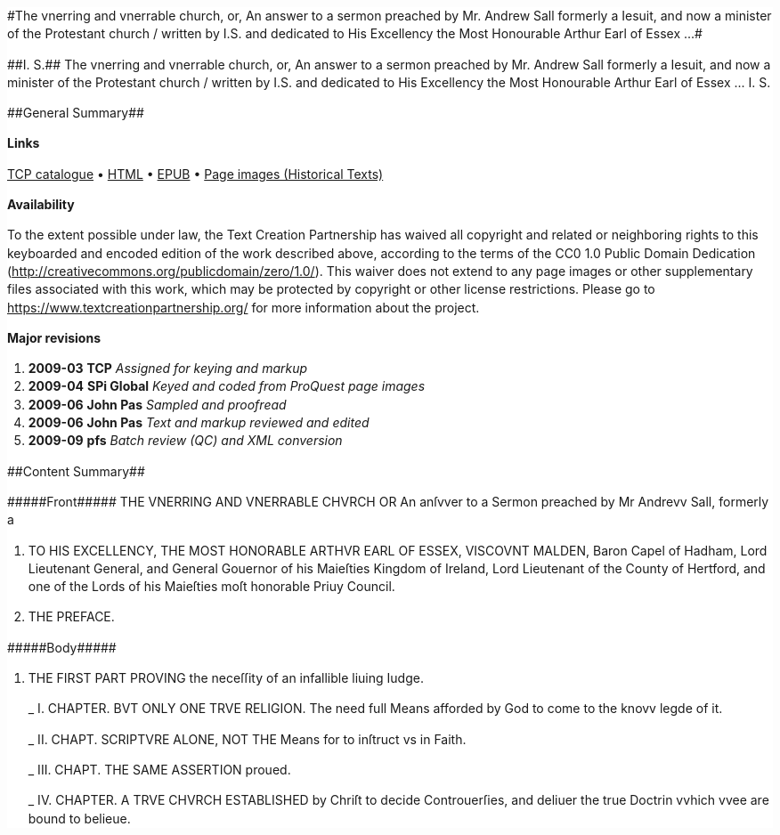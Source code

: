 #The vnerring and vnerrable church, or, An answer to a sermon preached by Mr. Andrew Sall formerly a Iesuit, and now a minister of the Protestant church / written by I.S. and dedicated to His Excellency the Most Honourable Arthur Earl of Essex ...#

##I. S.##
The vnerring and vnerrable church, or, An answer to a sermon preached by Mr. Andrew Sall formerly a Iesuit, and now a minister of the Protestant church / written by I.S. and dedicated to His Excellency the Most Honourable Arthur Earl of Essex ...
I. S.

##General Summary##

**Links**

[TCP catalogue](http://www.ota.ox.ac.uk/tcp/)  • 
[HTML](http://tei.it.ox.ac.uk/tcp/Texts-HTML/free/A29/A29744.html)  • 
[EPUB](http://tei.it.ox.ac.uk/tcp/Texts-EPUB/free/A29/A29744.epub) • 
[Page images (Historical Texts)](https://historicaltexts.jisc.ac.uk/eebo-08844938e)

**Availability**

To the extent possible under law, the Text Creation Partnership has waived all copyright and related or neighboring rights to this keyboarded and encoded edition of the work described above, according to the terms of the CC0 1.0 Public Domain Dedication (http://creativecommons.org/publicdomain/zero/1.0/). This waiver does not extend to any page images or other supplementary files associated with this work, which may be protected by copyright or other license restrictions. Please go to https://www.textcreationpartnership.org/ for more information about the project.

**Major revisions**

1. __2009-03__ __TCP__ *Assigned for keying and markup*
1. __2009-04__ __SPi Global__ *Keyed and coded from ProQuest page images*
1. __2009-06__ __John Pas__ *Sampled and proofread*
1. __2009-06__ __John Pas__ *Text and markup reviewed and edited*
1. __2009-09__ __pfs__ *Batch review (QC) and XML conversion*

##Content Summary##

#####Front#####
THE VNERRING AND VNERRABLE CHVRCH OR An anſvver to a Sermon preached by Mr Andrevv Sall, formerly a 
1. TO HIS EXCELLENCY, THE MOST HONORABLE ARTHVR EARL OF ESSEX, VISCOVNT MALDEN, Baron Capel of Hadham, Lord Lieutenant General, and General Gouernor of his Maieſties Kingdom of Ireland, Lord Lieutenant of the County of Hertford, and one of the Lords of his Maieſties moſt honorable Priuy Council.

1. THE PREFACE.

#####Body#####

1. THE FIRST PART PROVING the neceſſity of an infallible liuing Iudge.

    _ I. CHAPTER. BVT ONLY ONE TRVE RELIGION. The need full Means afforded by God to come to the knovv legde of it.

    _ II. CHAPT. SCRIPTVRE ALONE, NOT THE Means for to inſtruct vs in Faith.

    _ III. CHAPT. THE SAME ASSERTION proued.

    _ IV. CHAPTER. A TRVE CHVRCH ESTABLISHED by Chriſt to decide Controuerſies, and deliuer the true Doctrin vvhich vvee are bound to belieue.
